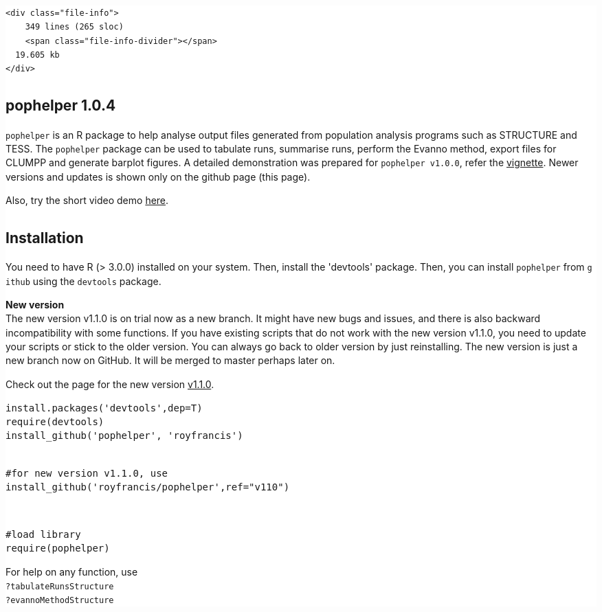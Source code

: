     <div class="file-info">
        349 lines (265 sloc)
        <span class="file-info-divider"></span>
      19.605 kb
    </div>
  </div>
    <div id="readme" class="blob instapaper_body">
    <article class="markdown-body entry-content" itemprop="mainContentOfPage"><h1>
<a id="user-content-pophelper-104" class="anchor" href="#pophelper-104" aria-hidden="true"><span class="octicon octicon-link"></span></a>pophelper 1.0.4</h1>

<p><code>pophelper</code> is an R package to help analyse output files generated from population analysis programs such as STRUCTURE and TESS. The <code>pophelper</code> package can be used to tabulate runs, summarise runs, perform the Evanno method, export files for CLUMPP and generate barplot figures. A detailed demonstration was prepared for <code>pophelper v1.0.0</code>, refer the <a href="https://github.com/royfrancis/pophelper/blob/master/inst/doc/Vignette.pdf">vignette</a>. Newer versions and updates is shown only on the github page (this page).</p>

<p>Also, try the short video demo <a href="https://www.youtube.com/watch?v=iOqxXcQReJI">here</a>.</p>

<h2>
<a id="user-content-installation" class="anchor" href="#installation" aria-hidden="true"><span class="octicon octicon-link"></span></a>Installation</h2>

<p>You need to have R (&gt; 3.0.0) installed on your system. Then, install the 'devtools' package. Then, you can install <code>pophelper</code> from <code>github</code> using the <code>devtools</code> package.</p>

<p><strong>New version</strong><br>
The new version v1.1.0 is on trial now as a new branch. It might have new bugs and issues, and there is also backward incompatibility with some functions. If you have existing scripts that do not work with the new version v1.1.0, you need to update your scripts or stick to the older version. You can always go back to older version by just reinstalling. The new version is just a new branch now on GitHub. It will be merged to master perhaps later on.</p>

<p>Check out the page for the new version <a href="https://github.com/royfrancis/pophelper/tree/v110">v1.1.0</a>.</p>

<div class="highlight highlight-coffee"><pre>install.packages(<span class="pl-s"><span class="pl-pds">'</span>devtools<span class="pl-pds">'</span></span>,<span class="pl-v"><span class="pl-v">dep<span class="pl-k">=</span></span></span>T)
<span class="pl-c1">require</span>(devtools)
install_github(<span class="pl-s"><span class="pl-pds">'</span>pophelper<span class="pl-pds">'</span></span>, <span class="pl-s"><span class="pl-pds">'</span>royfrancis<span class="pl-pds">'</span></span>)

<span class="pl-c">#for new version v1.1.0, use</span>
install_github(<span class="pl-s"><span class="pl-pds">'</span>royfrancis/pophelper<span class="pl-pds">'</span></span>,<span class="pl-v"><span class="pl-v">ref<span class="pl-k">=</span></span></span><span class="pl-s"><span class="pl-pds">"</span>v110<span class="pl-pds">"</span></span>)

<span class="pl-c">#load library</span>
<span class="pl-c1">require</span>(pophelper)</pre></div>

<p>For help on any function, use<br>
<code>?tabulateRunsStructure</code><br>
<code>?evannoMethodStructure</code></p>
